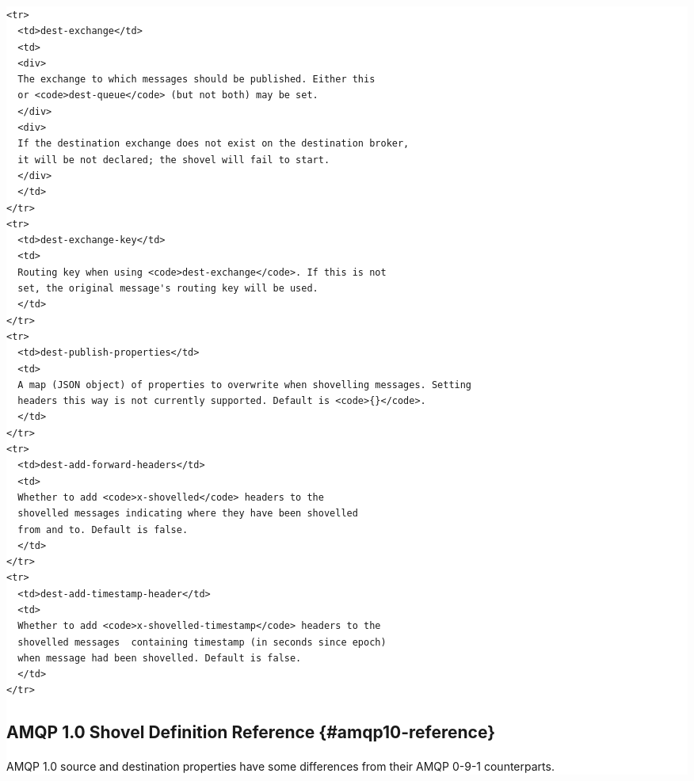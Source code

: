     <tr>
      <td>dest-exchange</td>
      <td>
      <div>
      The exchange to which messages should be published. Either this
      or <code>dest-queue</code> (but not both) may be set.
      </div>
      <div>
      If the destination exchange does not exist on the destination broker,
      it will be not declared; the shovel will fail to start.
      </div>
      </td>
    </tr>
    <tr>
      <td>dest-exchange-key</td>
      <td>
      Routing key when using <code>dest-exchange</code>. If this is not
      set, the original message's routing key will be used.
      </td>
    </tr>
    <tr>
      <td>dest-publish-properties</td>
      <td>
      A map (JSON object) of properties to overwrite when shovelling messages. Setting
      headers this way is not currently supported. Default is <code>{}</code>.
      </td>
    </tr>
    <tr>
      <td>dest-add-forward-headers</td>
      <td>
      Whether to add <code>x-shovelled</code> headers to the
      shovelled messages indicating where they have been shovelled
      from and to. Default is false.
      </td>
    </tr>
    <tr>
      <td>dest-add-timestamp-header</td>
      <td>
      Whether to add <code>x-shovelled-timestamp</code> headers to the
      shovelled messages  containing timestamp (in seconds since epoch)
      when message had been shovelled. Default is false.
      </td>
    </tr>
  </tbody>
</table>


## AMQP 1.0 Shovel Definition Reference {#amqp10-reference}

AMQP 1.0 source and destination properties have some differences from their AMQP 0-9-1
counterparts.
